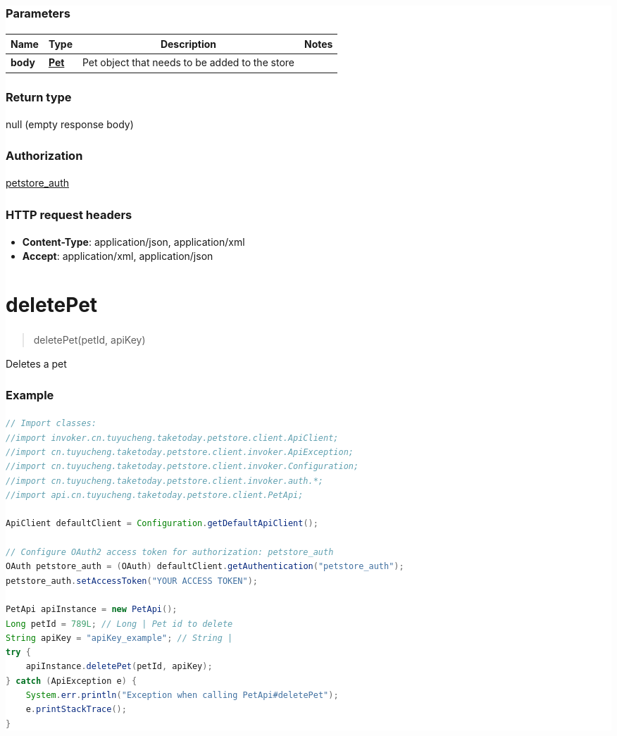### Parameters

 Name     | Type              | Description                                    | Notes 
----------|-------------------|------------------------------------------------|-------
 **body** | [**Pet**](Pet.md) | Pet object that needs to be added to the store |

### Return type

null (empty response body)

### Authorization

[petstore_auth](../README.md#petstore_auth)

### HTTP request headers

- **Content-Type**: application/json, application/xml
- **Accept**: application/xml, application/json

<a name="deletePet"></a>

# **deletePet**

> deletePet(petId, apiKey)

Deletes a pet

### Example

```java
// Import classes:
//import invoker.cn.tuyucheng.taketoday.petstore.client.ApiClient;
//import cn.tuyucheng.taketoday.petstore.client.invoker.ApiException;
//import cn.tuyucheng.taketoday.petstore.client.invoker.Configuration;
//import cn.tuyucheng.taketoday.petstore.client.invoker.auth.*;
//import api.cn.tuyucheng.taketoday.petstore.client.PetApi;

ApiClient defaultClient = Configuration.getDefaultApiClient();

// Configure OAuth2 access token for authorization: petstore_auth
OAuth petstore_auth = (OAuth) defaultClient.getAuthentication("petstore_auth");
petstore_auth.setAccessToken("YOUR ACCESS TOKEN");

PetApi apiInstance = new PetApi();
Long petId = 789L; // Long | Pet id to delete
String apiKey = "apiKey_example"; // String | 
try {
    apiInstance.deletePet(petId, apiKey);
} catch (ApiException e) {
    System.err.println("Exception when calling PetApi#deletePet");
    e.printStackTrace();
}
```
